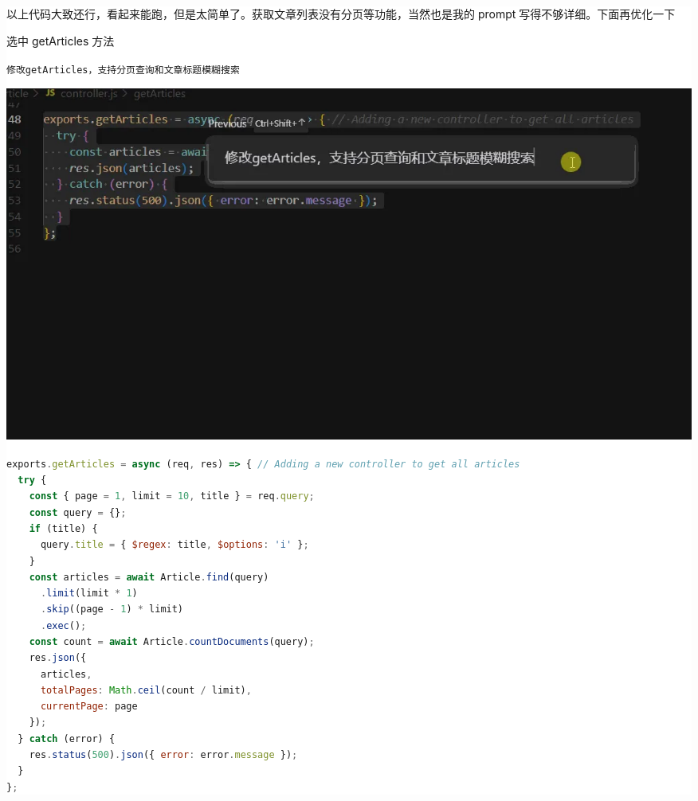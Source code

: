 以上代码大致还行，看起来能跑，但是太简单了。获取文章列表没有分页等功能，当然也是我的 prompt 写得不够详细。下面再优化一下

选中 getArticles 方法

```
修改getArticles，支持分页查询和文章标题模糊搜索
```

![05.gif](./images/5.gif)

```javascript
exports.getArticles = async (req, res) => { // Adding a new controller to get all articles
  try {
    const { page = 1, limit = 10, title } = req.query;
    const query = {};
    if (title) {
      query.title = { $regex: title, $options: 'i' };
    }
    const articles = await Article.find(query)
      .limit(limit * 1)
      .skip((page - 1) * limit)
      .exec();
    const count = await Article.countDocuments(query);
    res.json({
      articles,
      totalPages: Math.ceil(count / limit),
      currentPage: page
    });
  } catch (error) {
    res.status(500).json({ error: error.message });
  }
};
```
